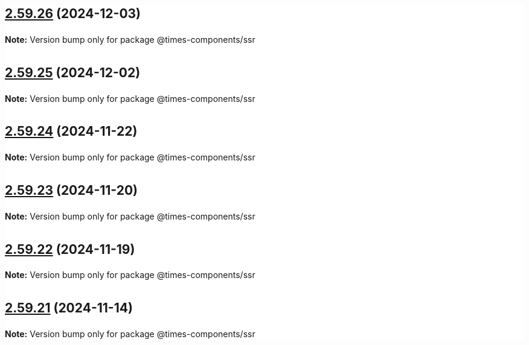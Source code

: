 



## [2.59.26](https://github.com/newsuk/times-components/compare/@times-components/ssr@2.59.25...@times-components/ssr@2.59.26) (2024-12-03)

**Note:** Version bump only for package @times-components/ssr





## [2.59.25](https://github.com/newsuk/times-components/compare/@times-components/ssr@2.59.24...@times-components/ssr@2.59.25) (2024-12-02)

**Note:** Version bump only for package @times-components/ssr





## [2.59.24](https://github.com/newsuk/times-components/compare/@times-components/ssr@2.59.23...@times-components/ssr@2.59.24) (2024-11-22)

**Note:** Version bump only for package @times-components/ssr





## [2.59.23](https://github.com/newsuk/times-components/compare/@times-components/ssr@2.59.22...@times-components/ssr@2.59.23) (2024-11-20)

**Note:** Version bump only for package @times-components/ssr





## [2.59.22](https://github.com/newsuk/times-components/compare/@times-components/ssr@2.59.21...@times-components/ssr@2.59.22) (2024-11-19)

**Note:** Version bump only for package @times-components/ssr





## [2.59.21](https://github.com/newsuk/times-components/compare/@times-components/ssr@2.59.20...@times-components/ssr@2.59.21) (2024-11-14)

**Note:** Version bump only for package @times-components/ssr

